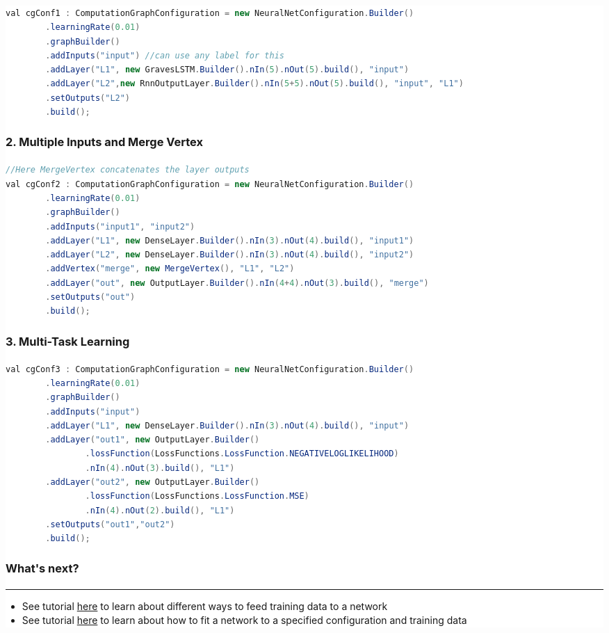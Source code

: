```java
val cgConf1 : ComputationGraphConfiguration = new NeuralNetConfiguration.Builder()
        .learningRate(0.01)
        .graphBuilder()
        .addInputs("input") //can use any label for this
        .addLayer("L1", new GravesLSTM.Builder().nIn(5).nOut(5).build(), "input")
        .addLayer("L2",new RnnOutputLayer.Builder().nIn(5+5).nOut(5).build(), "input", "L1")
        .setOutputs("L2")
        .build();
```

### 2. Multiple Inputs and Merge Vertex

```java
//Here MergeVertex concatenates the layer outputs
val cgConf2 : ComputationGraphConfiguration = new NeuralNetConfiguration.Builder()
        .learningRate(0.01)
        .graphBuilder()
        .addInputs("input1", "input2")
        .addLayer("L1", new DenseLayer.Builder().nIn(3).nOut(4).build(), "input1")
        .addLayer("L2", new DenseLayer.Builder().nIn(3).nOut(4).build(), "input2")
        .addVertex("merge", new MergeVertex(), "L1", "L2")
        .addLayer("out", new OutputLayer.Builder().nIn(4+4).nOut(3).build(), "merge")
        .setOutputs("out")
        .build();
```

### 3. Multi-Task Learning

```java
val cgConf3 : ComputationGraphConfiguration = new NeuralNetConfiguration.Builder()
        .learningRate(0.01)
        .graphBuilder()
        .addInputs("input")
        .addLayer("L1", new DenseLayer.Builder().nIn(3).nOut(4).build(), "input")
        .addLayer("out1", new OutputLayer.Builder()
                .lossFunction(LossFunctions.LossFunction.NEGATIVELOGLIKELIHOOD)
                .nIn(4).nOut(3).build(), "L1")
        .addLayer("out2", new OutputLayer.Builder()
                .lossFunction(LossFunctions.LossFunction.MSE)
                .nIn(4).nOut(2).build(), "L1")
        .setOutputs("out1","out2")
        .build();
```

### What's next?
---

- See tutorial [here](http://someurl) to learn about
different ways to feed training data to a network
- See tutorial
[here](http://someurl) to learn about how to fit a network to a specified
configuration and training data
